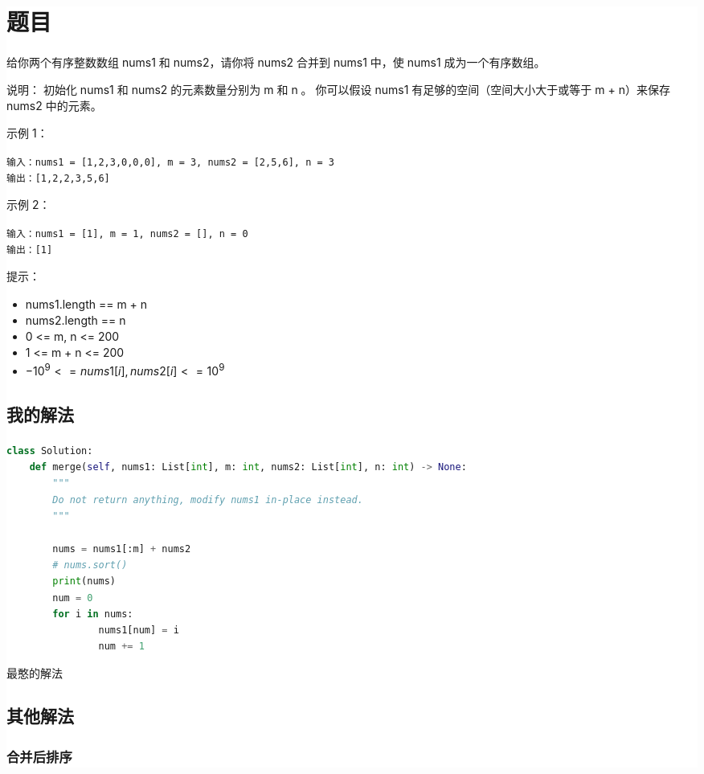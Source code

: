 # 题目

给你两个有序整数数组 nums1 和 nums2，请你将 nums2 合并到 nums1 中，使 nums1 成为一个有序数组。

说明：
初始化 nums1 和 nums2 的元素数量分别为 m 和 n 。
你可以假设 nums1 有足够的空间（空间大小大于或等于 m + n）来保存 nums2 中的元素。

示例 1：

```
输入：nums1 = [1,2,3,0,0,0], m = 3, nums2 = [2,5,6], n = 3
输出：[1,2,2,3,5,6]
```


示例 2：

```
输入：nums1 = [1], m = 1, nums2 = [], n = 0
输出：[1]
```



提示：

- nums1.length == m + n
- nums2.length == n
- 0 <= m, n <= 200
- 1 <= m + n <= 200
- $-10^9 <= nums1[i], nums2[i] <= 10^9$

## 我的解法

```python
class Solution:
    def merge(self, nums1: List[int], m: int, nums2: List[int], n: int) -> None:
        """
        Do not return anything, modify nums1 in-place instead.
        """
        
        nums = nums1[:m] + nums2
        # nums.sort()
        print(nums)
        num = 0
        for i in nums:
                nums1[num] = i
                num += 1
```

最憨的解法

## 其他解法

### 合并后排序
